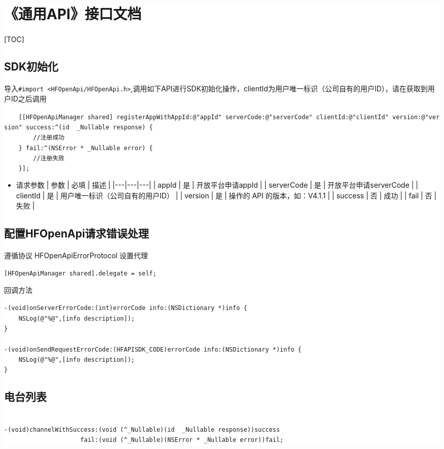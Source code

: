 # 《通用API》接口文档
[TOC]

## SDK初始化

导入`#import <HFOpenApi/HFOpenApi.h>`,调用如下API进行SDK初始化操作，clientId为用户唯一标识（公司自有的用户ID），请在获取到用户ID之后调用

```objc 
    [[HFOpenApiManager shared] registerAppWithAppId:@"appId" serverCode:@"serverCode" clientId:@"clientId" version:@"version" success:^(id  _Nullable response) {
        //注册成功
    } fail:^(NSError * _Nullable error) {
        //注册失败
    }];
```
- 请求参数
| 参数 | 必填 | 描述 |
|---|---|---|
| appId | 是 | 开放平台申请appId |
| serverCode | 是 | 开放平台申请serverCode |
| clientId | 是 | 用户唯一标识（公司自有的用户ID） |
| version | 是 | 操作的 API 的版本，如：V4.1.1 |
| success | 否 | 成功 |
| fail | 否 | 失败 |

## 配置HFOpenApi请求错误处理
遵循协议  HFOpenApiErrorProtocol
设置代理 
```objc
[HFOpenApiManager shared].delegate = self;

```
回调方法
```objc
-(void)onServerErrorCode:(int)errorCode info:(NSDictionary *)info {
    NSLog(@"%@",[info description]);
}

-(void)onSendRequestErrorCode:(HFAPISDK_CODE)errorCode info:(NSDictionary *)info {
    NSLog(@"%@",[info description]);
}
```

## 电台列表

```objc

-(void)channelWithSuccess:(void (^_Nullable)(id  _Nullable response))success
                     fail:(void (^_Nullable)(NSError * _Nullable error))fail;

```
